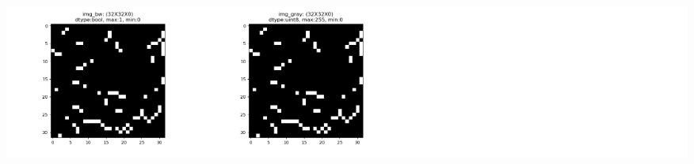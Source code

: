 <img src="https://github.com/b9903224/python-utility/blob/master/demo/getHighLightImg/result/img_bw.png" width="250px" /><img src="https://github.com/b9903224/python-utility/blob/master/demo/getHighLightImg/result/img_gray.png" width="250px" />